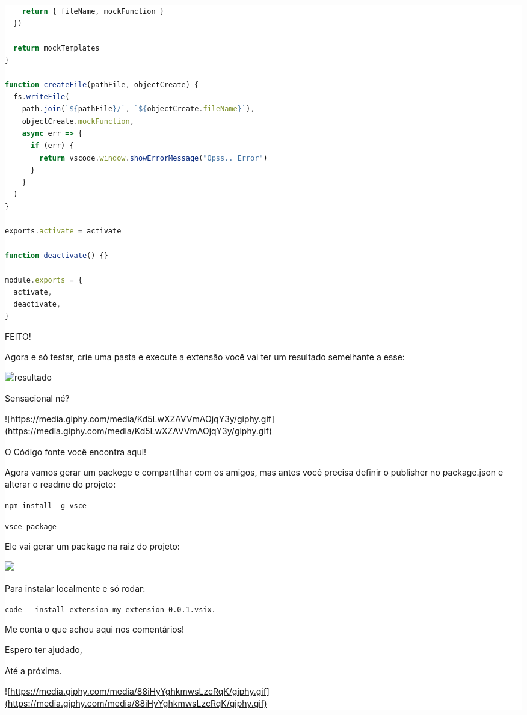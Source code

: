 ```jsx
    return { fileName, mockFunction }
  })

  return mockTemplates
}

function createFile(pathFile, objectCreate) {
  fs.writeFile(
    path.join(`${pathFile}/`, `${objectCreate.fileName}`),
    objectCreate.mockFunction,
    async err => {
      if (err) {
        return vscode.window.showErrorMessage("Opss.. Error")
      }
    }
  )
}

exports.activate = activate

function deactivate() {}

module.exports = {
  activate,
  deactivate,
}
```

FEITO!

Agora e só testar, crie uma pasta e execute a extensão você vai ter um resultado semelhante a esse:

![resultado](assets/img/resultado.png "resultado")

Sensacional né?

![https://media.giphy.com/media/Kd5LwXZAVVmAOjqY3y/giphy.gif](https://media.giphy.com/media/Kd5LwXZAVVmAOjqY3y/giphy.gif)

O Código fonte você encontra [aqui](https://github.com/LorenaKauane/gerador-arquivos-react)!

Agora vamos gerar um packege e compartilhar com os amigos, mas antes você precisa definir o publisher no package.json e alterar o readme do projeto:

`npm install -g vsce`

`vsce package`

Ele vai gerar um package na raiz do projeto:

![](assets/img/geradorpackege.png)

Para instalar localmente e só rodar:

`code --install-extension my-extension-0.0.1.vsix.`

Me conta o que achou aqui nos comentários!

Espero ter ajudado,

Até a próxima.

![https://media.giphy.com/media/88iHyYghkmwsLzcRqK/giphy.gif](https://media.giphy.com/media/88iHyYghkmwsLzcRqK/giphy.gif)
